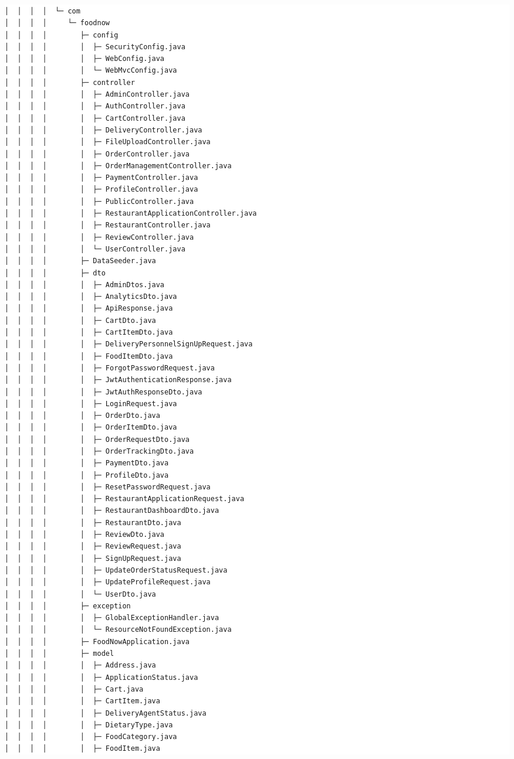 ```
│  │  │  │  └─ com
│  │  │  │     └─ foodnow
│  │  │  │        ├─ config
│  │  │  │        │  ├─ SecurityConfig.java
│  │  │  │        │  ├─ WebConfig.java
│  │  │  │        │  └─ WebMvcConfig.java
│  │  │  │        ├─ controller
│  │  │  │        │  ├─ AdminController.java
│  │  │  │        │  ├─ AuthController.java
│  │  │  │        │  ├─ CartController.java
│  │  │  │        │  ├─ DeliveryController.java
│  │  │  │        │  ├─ FileUploadController.java
│  │  │  │        │  ├─ OrderController.java
│  │  │  │        │  ├─ OrderManagementController.java
│  │  │  │        │  ├─ PaymentController.java
│  │  │  │        │  ├─ ProfileController.java
│  │  │  │        │  ├─ PublicController.java
│  │  │  │        │  ├─ RestaurantApplicationController.java
│  │  │  │        │  ├─ RestaurantController.java
│  │  │  │        │  ├─ ReviewController.java
│  │  │  │        │  └─ UserController.java
│  │  │  │        ├─ DataSeeder.java
│  │  │  │        ├─ dto
│  │  │  │        │  ├─ AdminDtos.java
│  │  │  │        │  ├─ AnalyticsDto.java
│  │  │  │        │  ├─ ApiResponse.java
│  │  │  │        │  ├─ CartDto.java
│  │  │  │        │  ├─ CartItemDto.java
│  │  │  │        │  ├─ DeliveryPersonnelSignUpRequest.java
│  │  │  │        │  ├─ FoodItemDto.java
│  │  │  │        │  ├─ ForgotPasswordRequest.java
│  │  │  │        │  ├─ JwtAuthenticationResponse.java
│  │  │  │        │  ├─ JwtAuthResponseDto.java
│  │  │  │        │  ├─ LoginRequest.java
│  │  │  │        │  ├─ OrderDto.java
│  │  │  │        │  ├─ OrderItemDto.java
│  │  │  │        │  ├─ OrderRequestDto.java
│  │  │  │        │  ├─ OrderTrackingDto.java
│  │  │  │        │  ├─ PaymentDto.java
│  │  │  │        │  ├─ ProfileDto.java
│  │  │  │        │  ├─ ResetPasswordRequest.java
│  │  │  │        │  ├─ RestaurantApplicationRequest.java
│  │  │  │        │  ├─ RestaurantDashboardDto.java
│  │  │  │        │  ├─ RestaurantDto.java
│  │  │  │        │  ├─ ReviewDto.java
│  │  │  │        │  ├─ ReviewRequest.java
│  │  │  │        │  ├─ SignUpRequest.java
│  │  │  │        │  ├─ UpdateOrderStatusRequest.java
│  │  │  │        │  ├─ UpdateProfileRequest.java
│  │  │  │        │  └─ UserDto.java
│  │  │  │        ├─ exception
│  │  │  │        │  ├─ GlobalExceptionHandler.java
│  │  │  │        │  └─ ResourceNotFoundException.java
│  │  │  │        ├─ FoodNowApplication.java
│  │  │  │        ├─ model
│  │  │  │        │  ├─ Address.java
│  │  │  │        │  ├─ ApplicationStatus.java
│  │  │  │        │  ├─ Cart.java
│  │  │  │        │  ├─ CartItem.java
│  │  │  │        │  ├─ DeliveryAgentStatus.java
│  │  │  │        │  ├─ DietaryType.java
│  │  │  │        │  ├─ FoodCategory.java
│  │  │  │        │  ├─ FoodItem.java
```